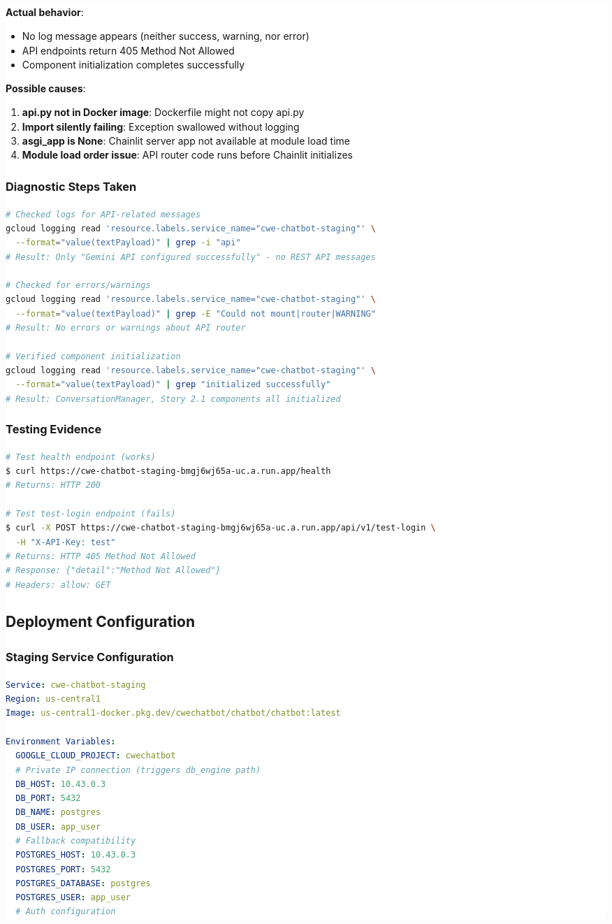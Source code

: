 **Actual behavior**:
- No log message appears (neither success, warning, nor error)
- API endpoints return 405 Method Not Allowed
- Component initialization completes successfully

**Possible causes**:
1. **api.py not in Docker image**: Dockerfile might not copy api.py
2. **Import silently failing**: Exception swallowed without logging
3. **asgi_app is None**: Chainlit server app not available at module load time
4. **Module load order issue**: API router code runs before Chainlit initializes

### Diagnostic Steps Taken
```bash
# Checked logs for API-related messages
gcloud logging read 'resource.labels.service_name="cwe-chatbot-staging"' \
  --format="value(textPayload)" | grep -i "api"
# Result: Only "Gemini API configured successfully" - no REST API messages

# Checked for errors/warnings
gcloud logging read 'resource.labels.service_name="cwe-chatbot-staging"' \
  --format="value(textPayload)" | grep -E "Could not mount|router|WARNING"
# Result: No errors or warnings about API router

# Verified component initialization
gcloud logging read 'resource.labels.service_name="cwe-chatbot-staging"' \
  --format="value(textPayload)" | grep "initialized successfully"
# Result: ConversationManager, Story 2.1 components all initialized
```

### Testing Evidence
```bash
# Test health endpoint (works)
$ curl https://cwe-chatbot-staging-bmgj6wj65a-uc.a.run.app/health
# Returns: HTTP 200

# Test test-login endpoint (fails)
$ curl -X POST https://cwe-chatbot-staging-bmgj6wj65a-uc.a.run.app/api/v1/test-login \
  -H "X-API-Key: test"
# Returns: HTTP 405 Method Not Allowed
# Response: {"detail":"Method Not Allowed"}
# Headers: allow: GET
```

## Deployment Configuration

### Staging Service Configuration
```yaml
Service: cwe-chatbot-staging
Region: us-central1
Image: us-central1-docker.pkg.dev/cwechatbot/chatbot/chatbot:latest

Environment Variables:
  GOOGLE_CLOUD_PROJECT: cwechatbot
  # Private IP connection (triggers db_engine path)
  DB_HOST: 10.43.0.3
  DB_PORT: 5432
  DB_NAME: postgres
  DB_USER: app_user
  # Fallback compatibility
  POSTGRES_HOST: 10.43.0.3
  POSTGRES_PORT: 5432
  POSTGRES_DATABASE: postgres
  POSTGRES_USER: app_user
  # Auth configuration
```